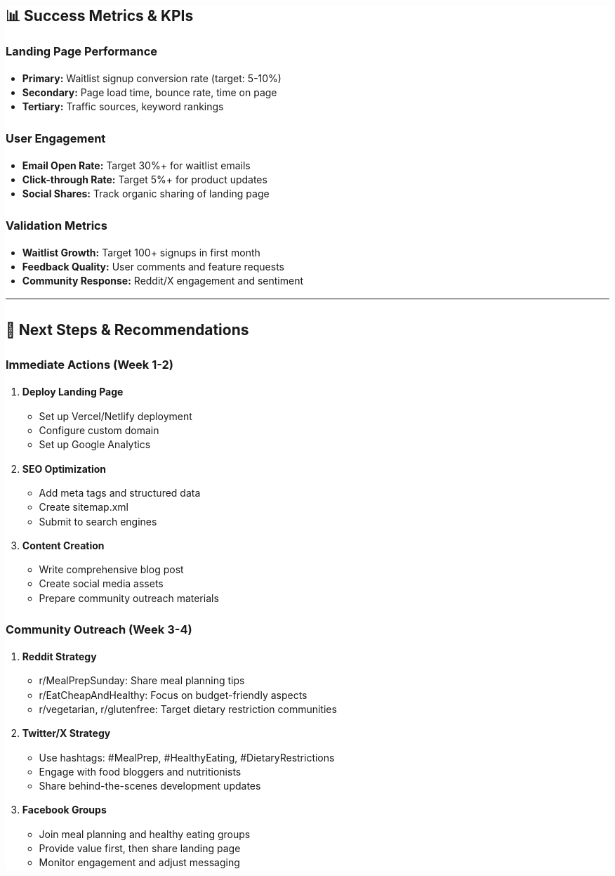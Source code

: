 ## 📊 **Success Metrics & KPIs**

### **Landing Page Performance**
- **Primary:** Waitlist signup conversion rate (target: 5-10%)
- **Secondary:** Page load time, bounce rate, time on page
- **Tertiary:** Traffic sources, keyword rankings

### **User Engagement**
- **Email Open Rate:** Target 30%+ for waitlist emails
- **Click-through Rate:** Target 5%+ for product updates
- **Social Shares:** Track organic sharing of landing page

### **Validation Metrics**
- **Waitlist Growth:** Target 100+ signups in first month
- **Feedback Quality:** User comments and feature requests
- **Community Response:** Reddit/X engagement and sentiment

---

## 🚀 **Next Steps & Recommendations**

### **Immediate Actions (Week 1-2)**
1. **Deploy Landing Page**
   - Set up Vercel/Netlify deployment
   - Configure custom domain
   - Set up Google Analytics

2. **SEO Optimization**
   - Add meta tags and structured data
   - Create sitemap.xml
   - Submit to search engines

3. **Content Creation**
   - Write comprehensive blog post
   - Create social media assets
   - Prepare community outreach materials

### **Community Outreach (Week 3-4)**
1. **Reddit Strategy**
   - r/MealPrepSunday: Share meal planning tips
   - r/EatCheapAndHealthy: Focus on budget-friendly aspects
   - r/vegetarian, r/glutenfree: Target dietary restriction communities

2. **Twitter/X Strategy**
   - Use hashtags: #MealPrep, #HealthyEating, #DietaryRestrictions
   - Engage with food bloggers and nutritionists
   - Share behind-the-scenes development updates

3. **Facebook Groups**
   - Join meal planning and healthy eating groups
   - Provide value first, then share landing page
   - Monitor engagement and adjust messaging
